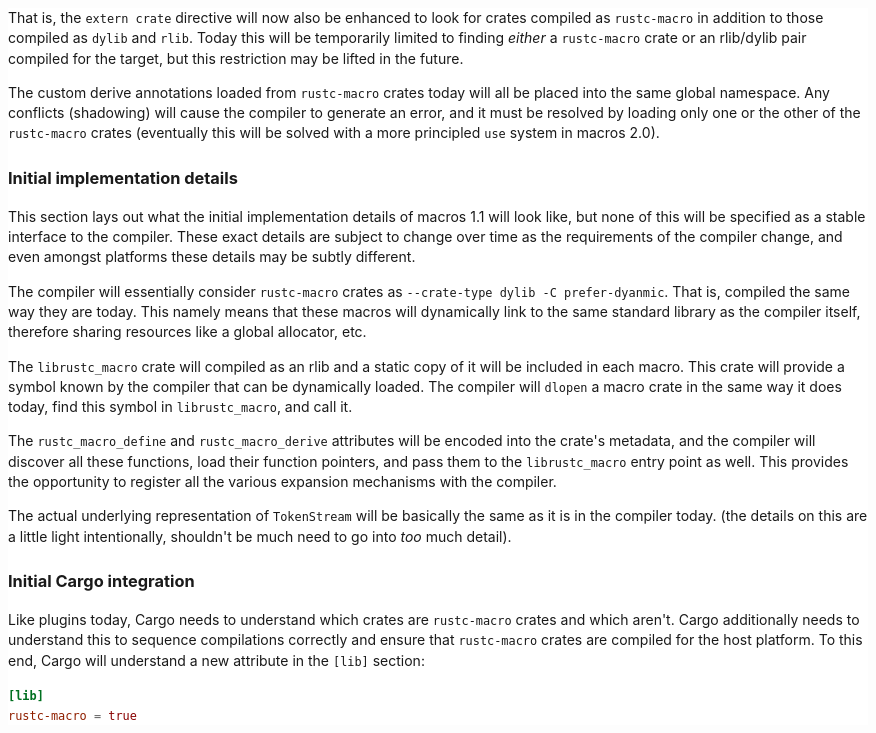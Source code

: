 That is, the `extern crate` directive will now also be enhanced to look for
crates compiled as `rustc-macro` in addition to those compiled as `dylib` and
`rlib`. Today this will be temporarily limited to finding *either* a
`rustc-macro` crate or an rlib/dylib pair compiled for the target, but this
restriction may be lifted in the future.

The custom derive annotations loaded from `rustc-macro` crates today will all be
placed into the same global namespace. Any conflicts (shadowing) will cause the
compiler to generate an error, and it must be resolved by loading only one or
the other of the `rustc-macro` crates (eventually this will be solved with a
more principled `use` system in macros 2.0).

### Initial implementation details

This section lays out what the initial implementation details of macros 1.1
will look like, but none of this will be specified as a stable interface to the
compiler. These exact details are subject to change over time as the
requirements of the compiler change, and even amongst platforms these details
may be subtly different.

The compiler will essentially consider `rustc-macro` crates as `--crate-type
dylib -C prefer-dyanmic`. That is, compiled the same way they are today. This
namely means that these macros  will dynamically link to the same standard
library as the compiler itself, therefore sharing resources like a global
allocator, etc.

The `librustc_macro` crate will compiled as an rlib and a static copy of it
will be included in each macro. This crate will provide a symbol known by the
compiler that can be dynamically loaded. The compiler will `dlopen` a macro
crate in the same way it does today, find this symbol in `librustc_macro`, and
call it.

The `rustc_macro_define` and `rustc_macro_derive` attributes will be encoded
into the crate's metadata, and the compiler will discover all these functions,
load their function pointers, and pass them to the `librustc_macro` entry point
as well. This provides the opportunity to register all the various expansion
mechanisms with the compiler.

The actual underlying representation of `TokenStream` will be basically the same
as it is in the compiler today. (the details on this are a little light
intentionally, shouldn't be much need to go into *too* much detail).

### Initial Cargo integration

Like plugins today, Cargo needs to understand which crates are `rustc-macro`
crates and which aren't. Cargo additionally needs to understand this to sequence
compilations correctly and ensure that `rustc-macro` crates are compiled for the
host platform. To this end, Cargo will understand a new attribute in the `[lib]`
section:

```toml
[lib]
rustc-macro = true
```


[summary]: #summary
[motivation]: #motivation
[serde]: https://github.com/serde-rs/serde
[diesel]: http://diesel.rs/
[design]: #detailed-design
[loader]: https://github.com/rust-lang/rust/blob/78d49bfac2bbcd48de522199212a1209f498e834/src/librustc_metadata/creader.rs#L480
[host-restriction]: https://github.com/rust-lang/rust/blob/78d49bfac2bbcd48de522199212a1209f498e834/src/librustc_metadata/creader.rs#L494
[dlopen]: https://github.com/rust-lang/rust/blob/78d49bfac2bbcd48de522199212a1209f498e834/src/librustc_plugin/load.rs#L124
[symbol]: https://github.com/rust-lang/rust/blob/78d49bfac2bbcd48de522199212a1209f498e834/src/librustc_plugin/load.rs#L136-L139
[registry]: https://github.com/rust-lang/rust/blob/78d49bfac2bbcd48de522199212a1209f498e834/src/librustc_plugin/registry.rs#L30-L69
[compiler-tokenstream]: https://github.com/rust-lang/rust/blob/master/src/libsyntax/tokenstream.rs#L323-L338
[macro20]: http://ncameron.org/blog/libmacro/
[mac20sig]: http://ncameron.org/blog/libmacro/#tokenisingandquasiquoting
[drawbacks]: #drawbacks
[alternatives]: #alternatives
[unresolved]: #unresolved-questions